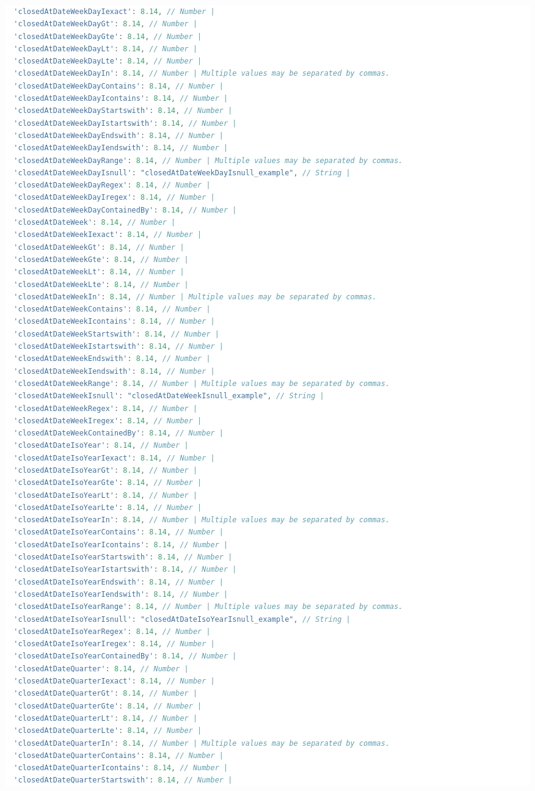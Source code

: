 ```javascript
  'closedAtDateWeekDayIexact': 8.14, // Number | 
  'closedAtDateWeekDayGt': 8.14, // Number | 
  'closedAtDateWeekDayGte': 8.14, // Number | 
  'closedAtDateWeekDayLt': 8.14, // Number | 
  'closedAtDateWeekDayLte': 8.14, // Number | 
  'closedAtDateWeekDayIn': 8.14, // Number | Multiple values may be separated by commas.
  'closedAtDateWeekDayContains': 8.14, // Number | 
  'closedAtDateWeekDayIcontains': 8.14, // Number | 
  'closedAtDateWeekDayStartswith': 8.14, // Number | 
  'closedAtDateWeekDayIstartswith': 8.14, // Number | 
  'closedAtDateWeekDayEndswith': 8.14, // Number | 
  'closedAtDateWeekDayIendswith': 8.14, // Number | 
  'closedAtDateWeekDayRange': 8.14, // Number | Multiple values may be separated by commas.
  'closedAtDateWeekDayIsnull': "closedAtDateWeekDayIsnull_example", // String | 
  'closedAtDateWeekDayRegex': 8.14, // Number | 
  'closedAtDateWeekDayIregex': 8.14, // Number | 
  'closedAtDateWeekDayContainedBy': 8.14, // Number | 
  'closedAtDateWeek': 8.14, // Number | 
  'closedAtDateWeekIexact': 8.14, // Number | 
  'closedAtDateWeekGt': 8.14, // Number | 
  'closedAtDateWeekGte': 8.14, // Number | 
  'closedAtDateWeekLt': 8.14, // Number | 
  'closedAtDateWeekLte': 8.14, // Number | 
  'closedAtDateWeekIn': 8.14, // Number | Multiple values may be separated by commas.
  'closedAtDateWeekContains': 8.14, // Number | 
  'closedAtDateWeekIcontains': 8.14, // Number | 
  'closedAtDateWeekStartswith': 8.14, // Number | 
  'closedAtDateWeekIstartswith': 8.14, // Number | 
  'closedAtDateWeekEndswith': 8.14, // Number | 
  'closedAtDateWeekIendswith': 8.14, // Number | 
  'closedAtDateWeekRange': 8.14, // Number | Multiple values may be separated by commas.
  'closedAtDateWeekIsnull': "closedAtDateWeekIsnull_example", // String | 
  'closedAtDateWeekRegex': 8.14, // Number | 
  'closedAtDateWeekIregex': 8.14, // Number | 
  'closedAtDateWeekContainedBy': 8.14, // Number | 
  'closedAtDateIsoYear': 8.14, // Number | 
  'closedAtDateIsoYearIexact': 8.14, // Number | 
  'closedAtDateIsoYearGt': 8.14, // Number | 
  'closedAtDateIsoYearGte': 8.14, // Number | 
  'closedAtDateIsoYearLt': 8.14, // Number | 
  'closedAtDateIsoYearLte': 8.14, // Number | 
  'closedAtDateIsoYearIn': 8.14, // Number | Multiple values may be separated by commas.
  'closedAtDateIsoYearContains': 8.14, // Number | 
  'closedAtDateIsoYearIcontains': 8.14, // Number | 
  'closedAtDateIsoYearStartswith': 8.14, // Number | 
  'closedAtDateIsoYearIstartswith': 8.14, // Number | 
  'closedAtDateIsoYearEndswith': 8.14, // Number | 
  'closedAtDateIsoYearIendswith': 8.14, // Number | 
  'closedAtDateIsoYearRange': 8.14, // Number | Multiple values may be separated by commas.
  'closedAtDateIsoYearIsnull': "closedAtDateIsoYearIsnull_example", // String | 
  'closedAtDateIsoYearRegex': 8.14, // Number | 
  'closedAtDateIsoYearIregex': 8.14, // Number | 
  'closedAtDateIsoYearContainedBy': 8.14, // Number | 
  'closedAtDateQuarter': 8.14, // Number | 
  'closedAtDateQuarterIexact': 8.14, // Number | 
  'closedAtDateQuarterGt': 8.14, // Number | 
  'closedAtDateQuarterGte': 8.14, // Number | 
  'closedAtDateQuarterLt': 8.14, // Number | 
  'closedAtDateQuarterLte': 8.14, // Number | 
  'closedAtDateQuarterIn': 8.14, // Number | Multiple values may be separated by commas.
  'closedAtDateQuarterContains': 8.14, // Number | 
  'closedAtDateQuarterIcontains': 8.14, // Number | 
  'closedAtDateQuarterStartswith': 8.14, // Number | 
```